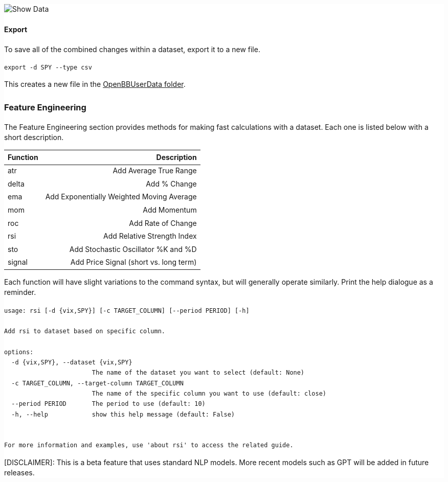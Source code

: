 ![Show Data](https://user-images.githubusercontent.com/85772166/233540386-eca474d6-596b-431e-9bf0-b7154257c877.png)

#### Export

To save all of the combined changes within a dataset, export it to a new file.

```console
export -d SPY --type csv
```

This creates a new file in the [OpenBBUserData folder](https://docs.openbb.co/terminal/usage/guides/data).

### Feature Engineering

The Feature Engineering section provides methods for making fast calculations with a dataset.  Each one is listed below with a short description.

|Function |Description |
|:--------|-----------:|
|atr |Add Average True Range |
|delta |Add % Change |
|ema |Add Exponentially Weighted Moving Average |
|mom |Add Momentum |
|roc |Add Rate of Change |
|rsi |Add Relative Strength Index |
|sto |Add Stochastic Oscillator %K and %D |
|signal |Add Price Signal (short vs. long term) |

Each function will have slight variations to the command syntax, but will generally operate similarly.  Print the help dialogue as a reminder.

```console
usage: rsi [-d {vix,SPY}] [-c TARGET_COLUMN] [--period PERIOD] [-h]

Add rsi to dataset based on specific column.

options:
  -d {vix,SPY}, --dataset {vix,SPY}
                        The name of the dataset you want to select (default: None)
  -c TARGET_COLUMN, --target-column TARGET_COLUMN
                        The name of the specific column you want to use (default: close)
  --period PERIOD       The period to use (default: 10)
  -h, --help            show this help message (default: False)


For more information and examples, use 'about rsi' to access the related guide.
```


[DISCLAIMER]: This is a beta feature that uses standard NLP models. More recent models such as GPT will be added in future releases.